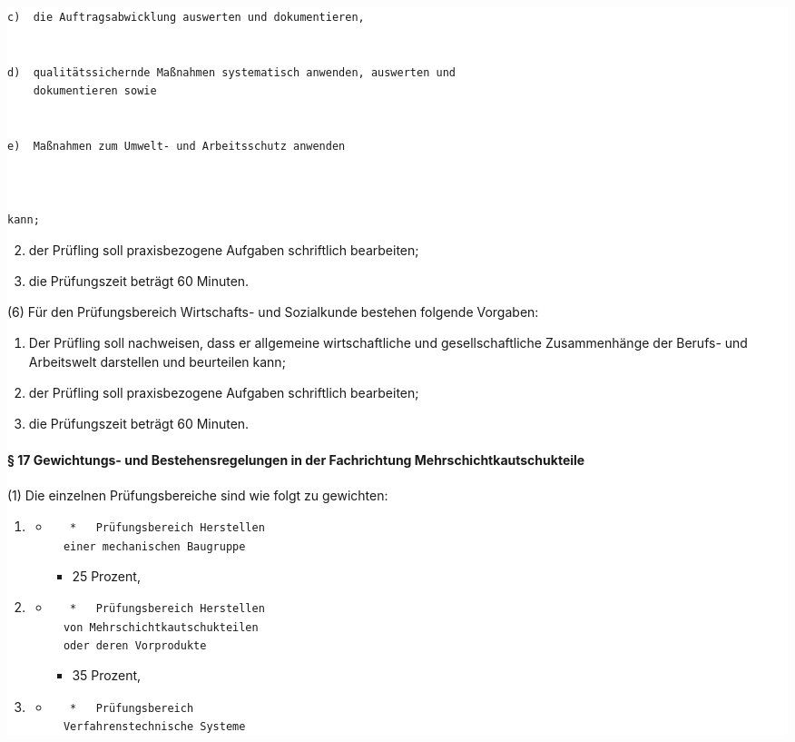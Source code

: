 
    c)  die Auftragsabwicklung auswerten und dokumentieren,


    d)  qualitätssichernde Maßnahmen systematisch anwenden, auswerten und
        dokumentieren sowie


    e)  Maßnahmen zum Umwelt- und Arbeitsschutz anwenden



    kann;


2.  der Prüfling soll praxisbezogene Aufgaben schriftlich bearbeiten;


3.  die Prüfungszeit beträgt 60 Minuten.




(6) Für den Prüfungsbereich Wirtschafts- und Sozialkunde bestehen
folgende Vorgaben:

1.  Der Prüfling soll nachweisen, dass er allgemeine wirtschaftliche und
    gesellschaftliche Zusammenhänge der Berufs- und Arbeitswelt darstellen
    und beurteilen kann;


2.  der Prüfling soll praxisbezogene Aufgaben schriftlich bearbeiten;


3.  die Prüfungszeit beträgt 60 Minuten.





#### § 17 Gewichtungs- und Bestehensregelungen in der Fachrichtung Mehrschichtkautschukteile

(1) Die einzelnen Prüfungsbereiche sind wie folgt zu gewichten:

1.
    *        *   Prüfungsbereich Herstellen
            einer mechanischen Baugruppe

        *   25 Prozent,





2.
    *        *   Prüfungsbereich Herstellen
            von Mehrschichtkautschukteilen
            oder deren Vorprodukte

        *   35 Prozent,





3.
    *        *   Prüfungsbereich
            Verfahrenstechnische Systeme
